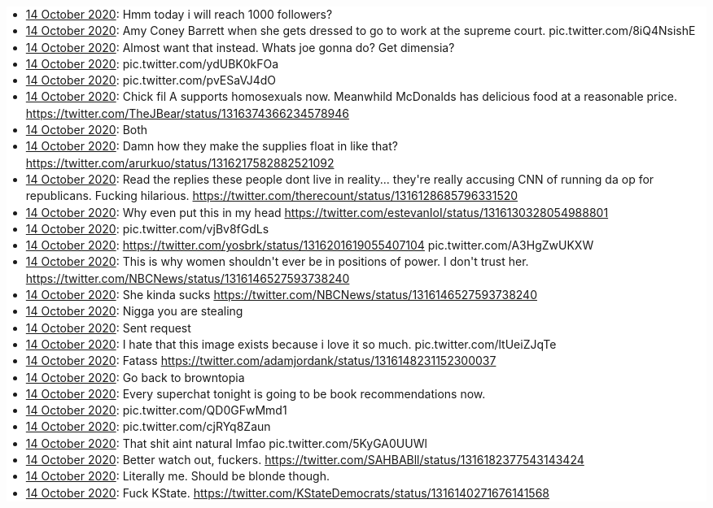 * [14 October 2020](https://web.archive.org/web/20201014175332/https://twitter.com/Kansas_Zoomer/status/1316435834716016642): Hmm today i will reach 1000 followers? 
* [14 October 2020](https://web.archive.org/web/20201014181723/https://twitter.com/Kansas_Zoomer/status/1316432405968949255): Amy Coney Barrett when she gets dressed to go to work at the supreme court. pic.twitter.com/8iQ4NsishE 
* [14 October 2020](https://web.archive.org/web/20201014172445/https://twitter.com/Kansas_Zoomer/status/1316427961923440647): Almost want that instead. Whats joe gonna do? Get dimensia? 
* [14 October 2020](https://web.archive.org/web/20201014171722/https://twitter.com/Kansas_Zoomer/status/1316427070919110658): pic.twitter.com/ydUBK0kFOa 
* [14 October 2020](https://web.archive.org/web/20201014143838/https://twitter.com/Kansas_Zoomer/status/1316384620368232448): pic.twitter.com/pvESaVJ4dO 
* [14 October 2020](https://web.archive.org/web/20201014142950/https://twitter.com/Kansas_Zoomer/status/1316383444713308160): Chick fil A supports homosexuals now. Meanwhild McDonalds has delicious food at a reasonable price. https://twitter.com/TheJBear/status/1316374366234578946 
* [14 October 2020](https://web.archive.org/web/20201014141910/https://twitter.com/Kansas_Zoomer/status/1316382693945376771): Both 
* [14 October 2020](https://web.archive.org/web/20201014142820/https://twitter.com/Kansas_Zoomer/status/1316382614375276544): Damn how they make the supplies float in like that? https://twitter.com/arurkuo/status/1316217582882521092 
* [14 October 2020](https://web.archive.org/web/20201014125234/https://twitter.com/Kansas_Zoomer/status/1316360968125984769): Read the replies these people dont live in reality... they're really accusing CNN of running da op for republicans. Fucking hilarious. https://twitter.com/therecount/status/1316128685796331520 
* [14 October 2020](https://web.archive.org/web/20201014124455/https://twitter.com/Kansas_Zoomer/status/1316359032991612929): Why even put this in my head https://twitter.com/estevanIoI/status/1316130328054988801 
* [14 October 2020](https://web.archive.org/web/20201014124239/https://twitter.com/Kansas_Zoomer/status/1316358348749631489): pic.twitter.com/vjBv8fGdLs 
* [14 October 2020](https://web.archive.org/web/20201014124256/https://twitter.com/Kansas_Zoomer/status/1316358078460289025): https://twitter.com/yosbrk/status/1316201619055407104  pic.twitter.com/A3HgZwUKXW 
* [14 October 2020](https://web.archive.org/web/20201014124037/https://twitter.com/Kansas_Zoomer/status/1316357864672432129): This is why women shouldn't ever be in positions of power. I don't trust her. https://twitter.com/NBCNews/status/1316146527593738240 
* [14 October 2020](https://web.archive.org/web/20201014123819/https://twitter.com/Kansas_Zoomer/status/1316357250571808769): She kinda sucks https://twitter.com/NBCNews/status/1316146527593738240 
* [14 October 2020](https://web.archive.org/web/20201014123446/https://twitter.com/Kansas_Zoomer/status/1316356669761298432): Nigga you are stealing 
* [14 October 2020](https://web.archive.org/web/20201014020600/https://twitter.com/Kansas_Zoomer/status/1316198486749122561): Sent request 
* [14 October 2020](https://web.archive.org/web/20201014015802/https://twitter.com/Kansas_Zoomer/status/1316196327433416704): I hate that this image exists because i love it so much. pic.twitter.com/ltUeiZJqTe 
* [14 October 2020](https://web.archive.org/web/20201014015342/https://twitter.com/Kansas_Zoomer/status/1316195341201440768): Fatass https://twitter.com/adamjordank/status/1316148231152300037 
* [14 October 2020](https://web.archive.org/web/20201014015302/https://twitter.com/Kansas_Zoomer/status/1316195182656786432): Go back to browntopia 
* [14 October 2020](https://web.archive.org/web/20201014013305/https://twitter.com/Kansas_Zoomer/status/1316190181263839232): Every superchat tonight is going to be book recommendations now. 
* [14 October 2020](https://web.archive.org/web/20201014012626/https://twitter.com/Kansas_Zoomer/status/1316188534542397442): pic.twitter.com/QD0GFwMmd1 
* [14 October 2020](https://web.archive.org/web/20201014012611/https://twitter.com/Kansas_Zoomer/status/1316188425528250372): pic.twitter.com/cjRYq8Zaun 
* [14 October 2020](https://web.archive.org/web/20201014012425/https://twitter.com/Kansas_Zoomer/status/1316187919686799361): That shit aint natural lmfao pic.twitter.com/5KyGA0UUWl 
* [14 October 2020](https://web.archive.org/web/20201014012258/https://twitter.com/Kansas_Zoomer/status/1316187607378862086): Better watch out, fuckers. https://twitter.com/SAHBABll/status/1316182377543143424 
* [14 October 2020](https://web.archive.org/web/20201014012226/https://twitter.com/Kansas_Zoomer/status/1316187434930057216): Literally me.  Should be blonde though. 
* [14 October 2020](https://web.archive.org/web/20201014005238/https://twitter.com/Kansas_Zoomer/status/1316180016384933890): Fuck KState. https://twitter.com/KStateDemocrats/status/1316140271676141568 